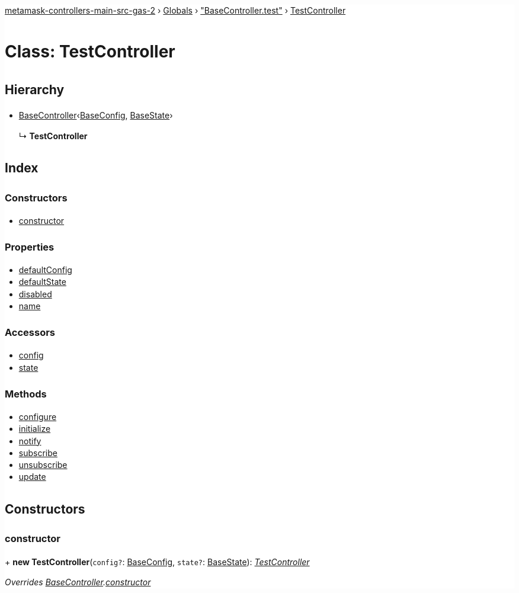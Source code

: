 [metamask-controllers-main-src-gas-2](../README.md) › [Globals](../globals.md) › ["BaseController.test"](../modules/_basecontroller_test_.md) › [TestController](_basecontroller_test_.testcontroller.md)

# Class: TestController

## Hierarchy

* [BaseController](_basecontroller_.basecontroller.md)‹[BaseConfig](../interfaces/_basecontroller_.baseconfig.md), [BaseState](../interfaces/_basecontroller_.basestate.md)›

  ↳ **TestController**

## Index

### Constructors

* [constructor](_basecontroller_test_.testcontroller.md#constructor)

### Properties

* [defaultConfig](_basecontroller_test_.testcontroller.md#defaultconfig)
* [defaultState](_basecontroller_test_.testcontroller.md#defaultstate)
* [disabled](_basecontroller_test_.testcontroller.md#disabled)
* [name](_basecontroller_test_.testcontroller.md#name)

### Accessors

* [config](_basecontroller_test_.testcontroller.md#config)
* [state](_basecontroller_test_.testcontroller.md#state)

### Methods

* [configure](_basecontroller_test_.testcontroller.md#configure)
* [initialize](_basecontroller_test_.testcontroller.md#protected-initialize)
* [notify](_basecontroller_test_.testcontroller.md#notify)
* [subscribe](_basecontroller_test_.testcontroller.md#subscribe)
* [unsubscribe](_basecontroller_test_.testcontroller.md#unsubscribe)
* [update](_basecontroller_test_.testcontroller.md#update)

## Constructors

###  constructor

\+ **new TestController**(`config?`: [BaseConfig](../interfaces/_basecontroller_.baseconfig.md), `state?`: [BaseState](../interfaces/_basecontroller_.basestate.md)): *[TestController](_basecontroller_test_.testcontroller.md)*

*Overrides [BaseController](_basecontroller_.basecontroller.md).[constructor](_basecontroller_.basecontroller.md#constructor)*
